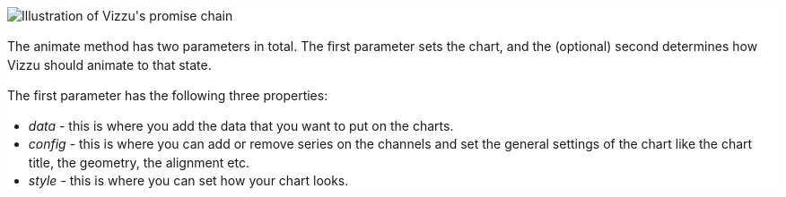 <img src="images/api-overview.svg" width="100%" alt="Illustration of Vizzu's promise chain">

The animate method has two parameters in total. The first parameter sets the 
chart, and the (optional) second determines how Vizzu should animate to that state. 

The first parameter has the following three properties:
- *data* - this is where you add the data that you want to put on the charts.
- *config* - this is where you can add or remove series on the channels and 
  set the general settings of the chart like the chart title, the geometry, the alignment etc.
- *style* - this is where you can set how your chart looks.
